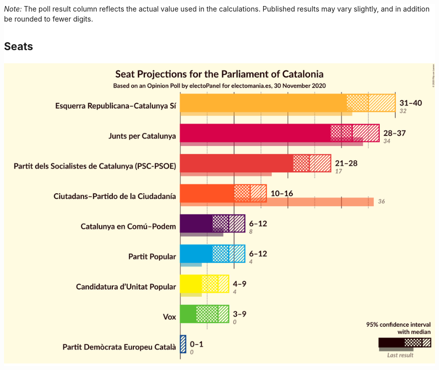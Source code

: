 *Note:* The poll result column reflects the actual value used in the calculations. Published results may vary slightly, and in addition be rounded to fewer digits.

## Seats

![Graph with seats not yet produced](2020-11-30-electoPanel-seats.png "Seats")
